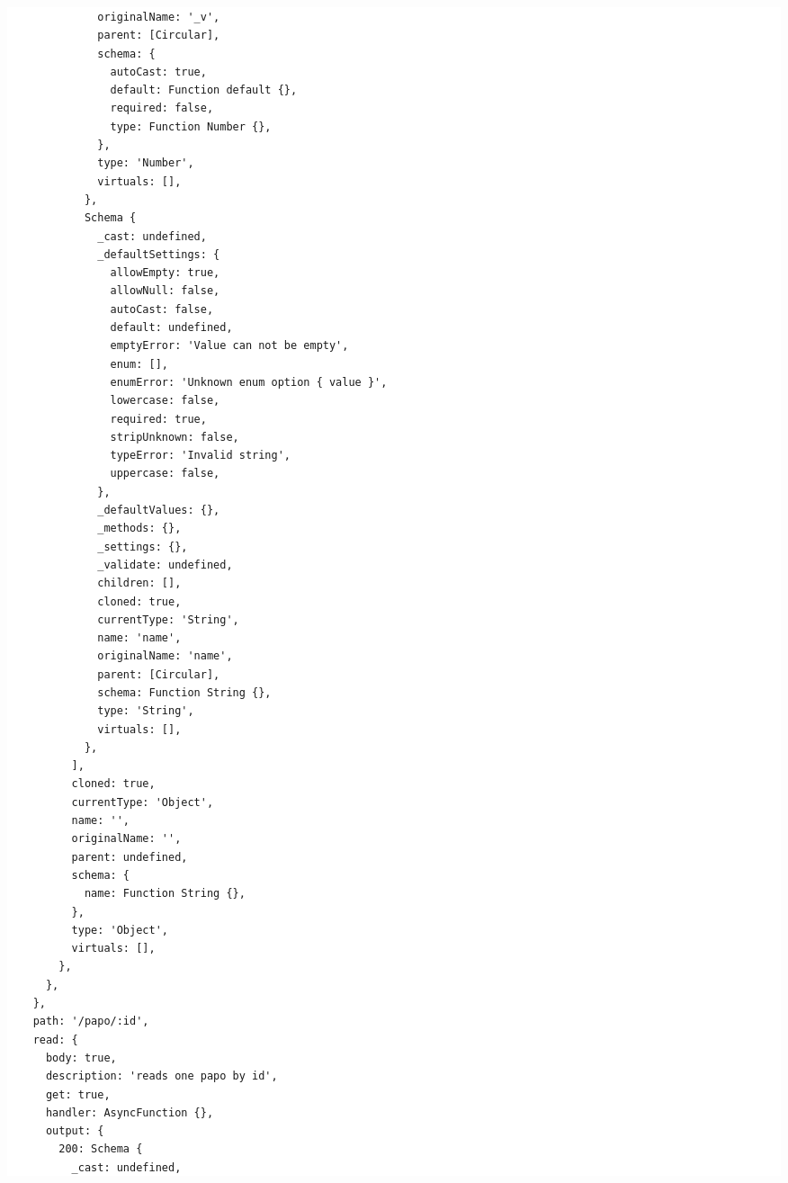                   originalName: '_v',
                  parent: [Circular],
                  schema: {
                    autoCast: true,
                    default: Function default {},
                    required: false,
                    type: Function Number {},
                  },
                  type: 'Number',
                  virtuals: [],
                },
                Schema {
                  _cast: undefined,
                  _defaultSettings: {
                    allowEmpty: true,
                    allowNull: false,
                    autoCast: false,
                    default: undefined,
                    emptyError: 'Value can not be empty',
                    enum: [],
                    enumError: 'Unknown enum option { value }',
                    lowercase: false,
                    required: true,
                    stripUnknown: false,
                    typeError: 'Invalid string',
                    uppercase: false,
                  },
                  _defaultValues: {},
                  _methods: {},
                  _settings: {},
                  _validate: undefined,
                  children: [],
                  cloned: true,
                  currentType: 'String',
                  name: 'name',
                  originalName: 'name',
                  parent: [Circular],
                  schema: Function String {},
                  type: 'String',
                  virtuals: [],
                },
              ],
              cloned: true,
              currentType: 'Object',
              name: '',
              originalName: '',
              parent: undefined,
              schema: {
                name: Function String {},
              },
              type: 'Object',
              virtuals: [],
            },
          },
        },
        path: '/papo/:id',
        read: {
          body: true,
          description: 'reads one papo by id',
          get: true,
          handler: AsyncFunction {},
          output: {
            200: Schema {
              _cast: undefined,